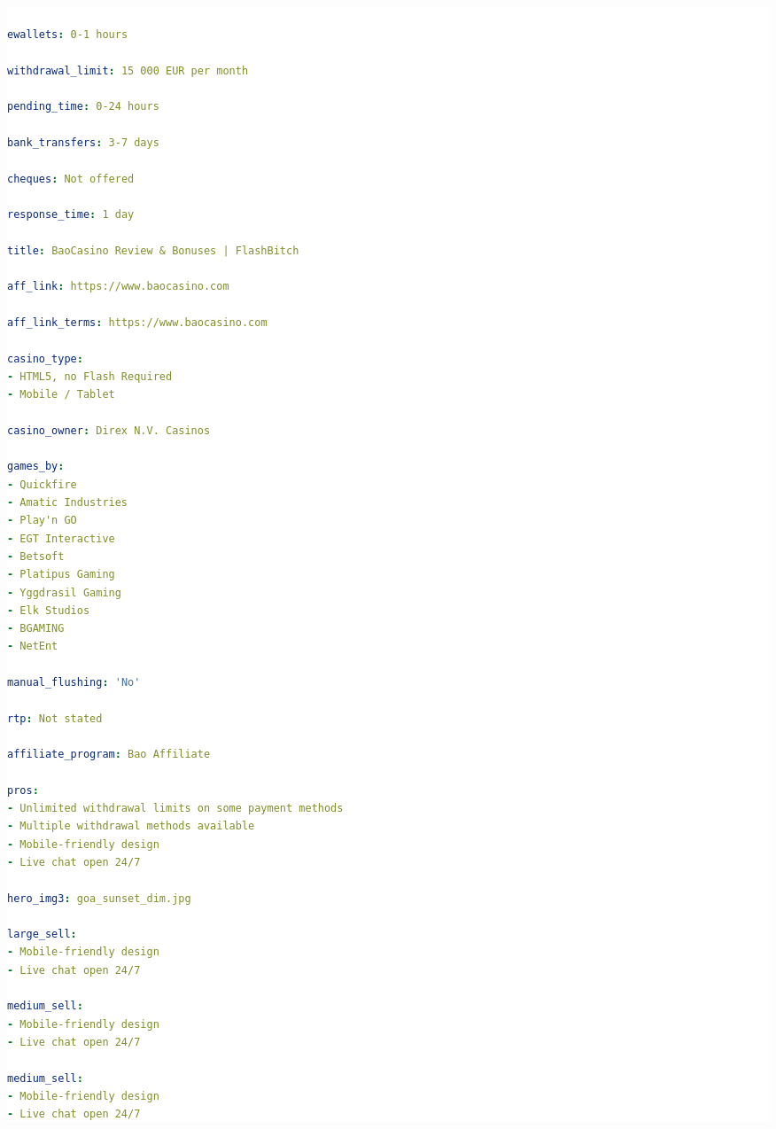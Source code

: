 ```yaml

ewallets: 0-1 hours

withdrawal_limit: 15 000 EUR per month

pending_time: 0-24 hours

bank_transfers: 3-7 days

cheques: Not offered

response_time: 1 day

title: BaoCasino Review & Bonuses | FlashBitch

aff_link: https://www.baocasino.com

aff_link_terms: https://www.baocasino.com

casino_type:
- HTML5, no Flash Required
- Mobile / Tablet

casino_owner: Direx N.V. Casinos

games_by:
- Quickfire
- Amatic Industries
- Play'n GO
- EGT Interactive
- Betsoft
- Platipus Gaming
- Yggdrasil Gaming
- Elk Studios
- BGAMING
- NetEnt

manual_flushing: 'No'

rtp: Not stated

affiliate_program: Bao Affiliate

pros:
- Unlimited withdrawal limits on some payment methods
- Multiple withdrawal methods available
- Mobile-friendly design
- Live chat open 24/7

hero_img3: goa_sunset_dim.jpg

large_sell:
- Mobile-friendly design
- Live chat open 24/7

medium_sell:
- Mobile-friendly design
- Live chat open 24/7

medium_sell:
- Mobile-friendly design
- Live chat open 24/7

```
